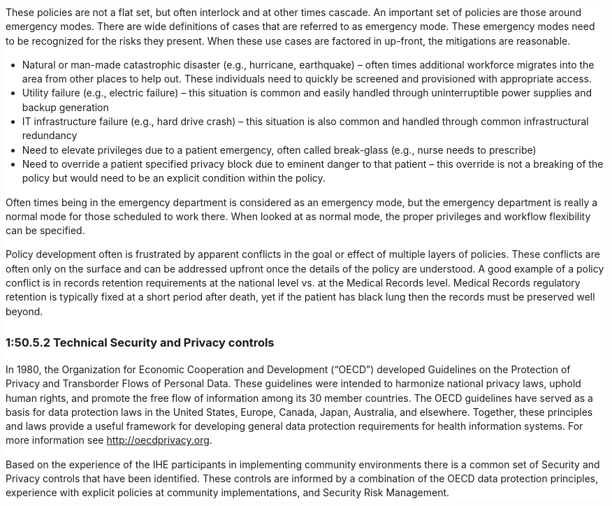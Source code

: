 These policies are not a flat set, but often interlock and at other
times cascade. An important set of policies are those around emergency
modes. There are wide definitions of cases that are referred to as
emergency mode. These emergency modes need to be recognized for the
risks they present. When these use cases are factored in up-front, the
mitigations are reasonable.

- Natural or man-made catastrophic disaster (e.g., hurricane, earthquake) – often times additional workforce migrates into the area from other places to help out. These individuals need to quickly be screened and provisioned with appropriate access.
- Utility failure (e.g., electric failure) – this situation is common and easily handled through uninterruptible power supplies and backup generation
- IT infrastructure failure (e.g., hard drive crash) – this situation is also common and handled through common infrastructural redundancy
- Need to elevate privileges due to a patient emergency, often called break-glass (e.g., nurse needs to prescribe)
- Need to override a patient specified privacy block due to eminent danger to that patient – this override is not a breaking of the policy but would need to be an explicit condition within the policy.

Often times being in the emergency department is considered as an
emergency mode, but the emergency department is really a normal mode for
those scheduled to work there. When looked at as normal mode, the proper
privileges and workflow flexibility can be specified.

Policy development often is frustrated by apparent conflicts in the goal
or effect of multiple layers of policies. These conflicts are often only
on the surface and can be addressed upfront once the details of the
policy are understood. A good example of a policy conflict is in records
retention requirements at the national level vs. at the Medical Records
level. Medical Records regulatory retention is typically fixed at a
short period after death, yet if the patient has black lung then the
records must be preserved well beyond.

### 1:50.5.2 Technical Security and Privacy controls

In 1980, the Organization for Economic Cooperation and Development
(“OECD”) developed Guidelines on the Protection of Privacy and
Transborder Flows of Personal Data. These guidelines were intended to
harmonize national privacy laws, uphold human rights, and promote the
free flow of information among its 30 member countries. The OECD
guidelines have served as a basis for data protection laws in the United
States, Europe, Canada, Japan, Australia, and elsewhere. Together, these
principles and laws provide a useful framework for developing general
data protection requirements for health information systems. For more
information see <http://oecdprivacy.org>.

Based on the experience of the IHE participants in implementing
community environments there is a common set of Security and Privacy
controls that have been identified. These controls are informed by a
combination of the OECD data protection principles, experience with
explicit policies at community implementations, and Security Risk
Management.
